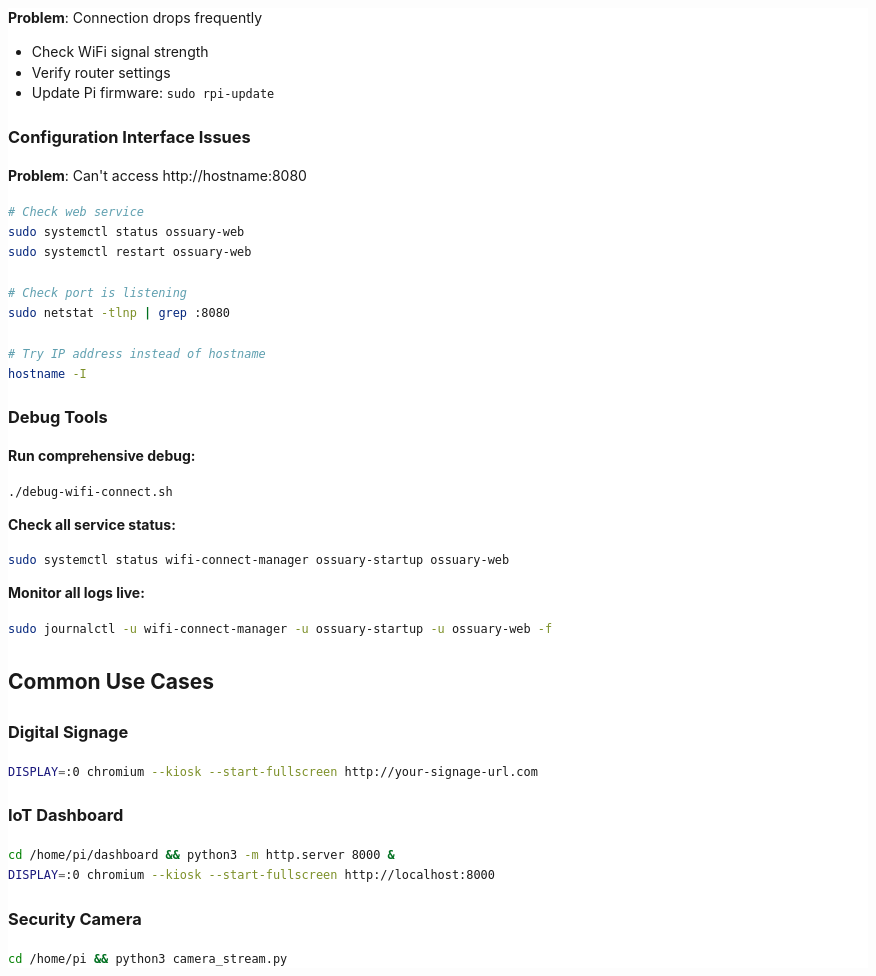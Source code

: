 **Problem**: Connection drops frequently
- Check WiFi signal strength
- Verify router settings
- Update Pi firmware: `sudo rpi-update`

### Configuration Interface Issues

**Problem**: Can't access http://hostname:8080
```bash
# Check web service
sudo systemctl status ossuary-web
sudo systemctl restart ossuary-web

# Check port is listening
sudo netstat -tlnp | grep :8080

# Try IP address instead of hostname
hostname -I
```

### Debug Tools

**Run comprehensive debug:**
```bash
./debug-wifi-connect.sh
```

**Check all service status:**
```bash
sudo systemctl status wifi-connect-manager ossuary-startup ossuary-web
```

**Monitor all logs live:**
```bash
sudo journalctl -u wifi-connect-manager -u ossuary-startup -u ossuary-web -f
```

## Common Use Cases

### Digital Signage
```bash
DISPLAY=:0 chromium --kiosk --start-fullscreen http://your-signage-url.com
```

### IoT Dashboard
```bash
cd /home/pi/dashboard && python3 -m http.server 8000 &
DISPLAY=:0 chromium --kiosk --start-fullscreen http://localhost:8000
```

### Security Camera
```bash
cd /home/pi && python3 camera_stream.py
```
